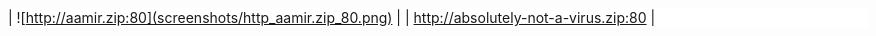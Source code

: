 | ![http://aamir.zip:80](screenshots/http_aamir.zip_80.png) |
| http://absolutely-not-a-virus.zip:80 |